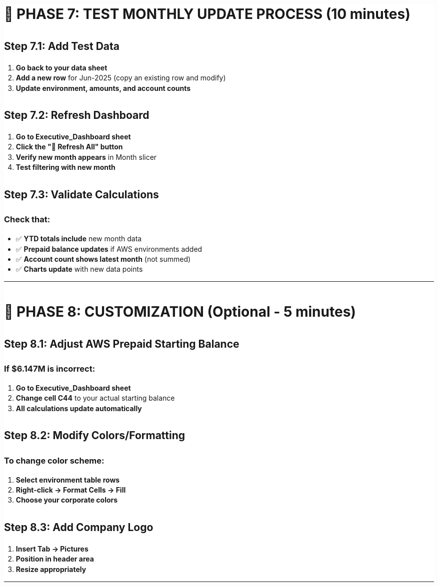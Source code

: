 # 🎯 **PHASE 7: TEST MONTHLY UPDATE PROCESS (10 minutes)**

## **Step 7.1: Add Test Data**
1. **Go back to your data sheet**
2. **Add a new row** for Jun-2025 (copy an existing row and modify)
3. **Update environment, amounts, and account counts**

## **Step 7.2: Refresh Dashboard**
1. **Go to Executive_Dashboard sheet**
2. **Click the "🔄 Refresh All" button**
3. **Verify new month appears** in Month slicer
4. **Test filtering with new month**

## **Step 7.3: Validate Calculations**
### **Check that:**
- ✅ **YTD totals include** new month data
- ✅ **Prepaid balance updates** if AWS environments added
- ✅ **Account count shows latest month** (not summed)
- ✅ **Charts update** with new data points

---

# 🎯 **PHASE 8: CUSTOMIZATION (Optional - 5 minutes)**

## **Step 8.1: Adjust AWS Prepaid Starting Balance**
### **If $6.147M is incorrect:**
1. **Go to Executive_Dashboard sheet**
2. **Change cell C44** to your actual starting balance
3. **All calculations update automatically**

## **Step 8.2: Modify Colors/Formatting**
### **To change color scheme:**
1. **Select environment table rows**
2. **Right-click → Format Cells → Fill**
3. **Choose your corporate colors**

## **Step 8.3: Add Company Logo**
1. **Insert Tab → Pictures**
2. **Position in header area**
3. **Resize appropriately**

---
